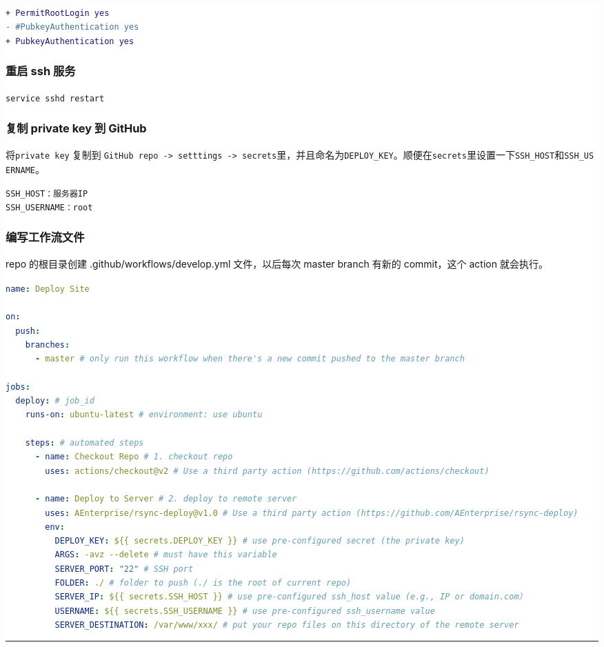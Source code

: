 ```diff
+ PermitRootLogin yes
- #PubkeyAuthentication yes
+ PubkeyAuthentication yes
```

### 重启 ssh 服务

```
service sshd restart
```

### 复制 private key 到 GitHub

将`private key` 复制到 `GitHub repo -> setttings -> secrets`里，并且命名为`DEPLOY_KEY`。顺便在`secrets`里设置一下`SSH_HOST`和`SSH_USERNAME`。

```
SSH_HOST：服务器IP
SSH_USERNAME：root
```

### 编写工作流文件

 repo 的根目录创建 .github/workflows/develop.yml 文件，以后每次 master branch 有新的 commit，这个 action 就会执行。

```yaml
name: Deploy Site

on:
  push:
    branches:
      - master # only run this workflow when there's a new commit pushed to the master branch

jobs:
  deploy: # job_id
    runs-on: ubuntu-latest # environment: use ubuntu

    steps: # automated steps
      - name: Checkout Repo # 1. checkout repo
        uses: actions/checkout@v2 # Use a third party action (https://github.com/actions/checkout)

      - name: Deploy to Server # 2. deploy to remote server
        uses: AEnterprise/rsync-deploy@v1.0 # Use a third party action (https://github.com/AEnterprise/rsync-deploy)
        env:
          DEPLOY_KEY: ${{ secrets.DEPLOY_KEY }} # use pre-configured secret (the private key)
          ARGS: -avz --delete # must have this variable
          SERVER_PORT: "22" # SSH port
          FOLDER: ./ # folder to push (./ is the root of current repo)
          SERVER_IP: ${{ secrets.SSH_HOST }} # use pre-configured ssh_host value (e.g., IP or domain.com）
          USERNAME: ${{ secrets.SSH_USERNAME }} # use pre-configured ssh_username value
          SERVER_DESTINATION: /var/www/xxx/ # put your repo files on this directory of the remote server
```

---